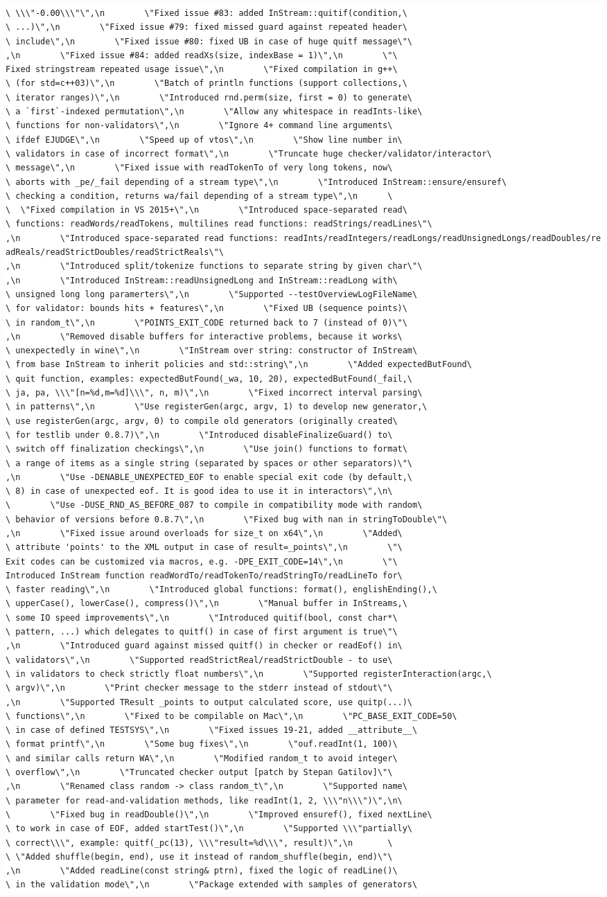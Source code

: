     \ \\\"-0.00\\\"\",\n        \"Fixed issue #83: added InStream::quitif(condition,\
    \ ...)\",\n        \"Fixed issue #79: fixed missed guard against repeated header\
    \ include\",\n        \"Fixed issue #80: fixed UB in case of huge quitf message\"\
    ,\n        \"Fixed issue #84: added readXs(size, indexBase = 1)\",\n        \"\
    Fixed stringstream repeated usage issue\",\n        \"Fixed compilation in g++\
    \ (for std=c++03)\",\n        \"Batch of println functions (support collections,\
    \ iterator ranges)\",\n        \"Introduced rnd.perm(size, first = 0) to generate\
    \ a `first`-indexed permutation\",\n        \"Allow any whitespace in readInts-like\
    \ functions for non-validators\",\n        \"Ignore 4+ command line arguments\
    \ ifdef EJUDGE\",\n        \"Speed up of vtos\",\n        \"Show line number in\
    \ validators in case of incorrect format\",\n        \"Truncate huge checker/validator/interactor\
    \ message\",\n        \"Fixed issue with readTokenTo of very long tokens, now\
    \ aborts with _pe/_fail depending of a stream type\",\n        \"Introduced InStream::ensure/ensuref\
    \ checking a condition, returns wa/fail depending of a stream type\",\n      \
    \  \"Fixed compilation in VS 2015+\",\n        \"Introduced space-separated read\
    \ functions: readWords/readTokens, multilines read functions: readStrings/readLines\"\
    ,\n        \"Introduced space-separated read functions: readInts/readIntegers/readLongs/readUnsignedLongs/readDoubles/readReals/readStrictDoubles/readStrictReals\"\
    ,\n        \"Introduced split/tokenize functions to separate string by given char\"\
    ,\n        \"Introduced InStream::readUnsignedLong and InStream::readLong with\
    \ unsigned long long paramerters\",\n        \"Supported --testOverviewLogFileName\
    \ for validator: bounds hits + features\",\n        \"Fixed UB (sequence points)\
    \ in random_t\",\n        \"POINTS_EXIT_CODE returned back to 7 (instead of 0)\"\
    ,\n        \"Removed disable buffers for interactive problems, because it works\
    \ unexpectedly in wine\",\n        \"InStream over string: constructor of InStream\
    \ from base InStream to inherit policies and std::string\",\n        \"Added expectedButFound\
    \ quit function, examples: expectedButFound(_wa, 10, 20), expectedButFound(_fail,\
    \ ja, pa, \\\"[n=%d,m=%d]\\\", n, m)\",\n        \"Fixed incorrect interval parsing\
    \ in patterns\",\n        \"Use registerGen(argc, argv, 1) to develop new generator,\
    \ use registerGen(argc, argv, 0) to compile old generators (originally created\
    \ for testlib under 0.8.7)\",\n        \"Introduced disableFinalizeGuard() to\
    \ switch off finalization checkings\",\n        \"Use join() functions to format\
    \ a range of items as a single string (separated by spaces or other separators)\"\
    ,\n        \"Use -DENABLE_UNEXPECTED_EOF to enable special exit code (by default,\
    \ 8) in case of unexpected eof. It is good idea to use it in interactors\",\n\
    \        \"Use -DUSE_RND_AS_BEFORE_087 to compile in compatibility mode with random\
    \ behavior of versions before 0.8.7\",\n        \"Fixed bug with nan in stringToDouble\"\
    ,\n        \"Fixed issue around overloads for size_t on x64\",\n        \"Added\
    \ attribute 'points' to the XML output in case of result=_points\",\n        \"\
    Exit codes can be customized via macros, e.g. -DPE_EXIT_CODE=14\",\n        \"\
    Introduced InStream function readWordTo/readTokenTo/readStringTo/readLineTo for\
    \ faster reading\",\n        \"Introduced global functions: format(), englishEnding(),\
    \ upperCase(), lowerCase(), compress()\",\n        \"Manual buffer in InStreams,\
    \ some IO speed improvements\",\n        \"Introduced quitif(bool, const char*\
    \ pattern, ...) which delegates to quitf() in case of first argument is true\"\
    ,\n        \"Introduced guard against missed quitf() in checker or readEof() in\
    \ validators\",\n        \"Supported readStrictReal/readStrictDouble - to use\
    \ in validators to check strictly float numbers\",\n        \"Supported registerInteraction(argc,\
    \ argv)\",\n        \"Print checker message to the stderr instead of stdout\"\
    ,\n        \"Supported TResult _points to output calculated score, use quitp(...)\
    \ functions\",\n        \"Fixed to be compilable on Mac\",\n        \"PC_BASE_EXIT_CODE=50\
    \ in case of defined TESTSYS\",\n        \"Fixed issues 19-21, added __attribute__\
    \ format printf\",\n        \"Some bug fixes\",\n        \"ouf.readInt(1, 100)\
    \ and similar calls return WA\",\n        \"Modified random_t to avoid integer\
    \ overflow\",\n        \"Truncated checker output [patch by Stepan Gatilov]\"\
    ,\n        \"Renamed class random -> class random_t\",\n        \"Supported name\
    \ parameter for read-and-validation methods, like readInt(1, 2, \\\"n\\\")\",\n\
    \        \"Fixed bug in readDouble()\",\n        \"Improved ensuref(), fixed nextLine\
    \ to work in case of EOF, added startTest()\",\n        \"Supported \\\"partially\
    \ correct\\\", example: quitf(_pc(13), \\\"result=%d\\\", result)\",\n       \
    \ \"Added shuffle(begin, end), use it instead of random_shuffle(begin, end)\"\
    ,\n        \"Added readLine(const string& ptrn), fixed the logic of readLine()\
    \ in the validation mode\",\n        \"Package extended with samples of generators\